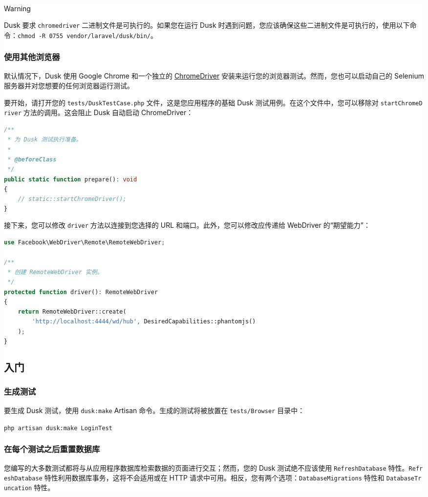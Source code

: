 > [!WARNING]  
> Dusk 要求 `chromedriver` 二进制文件是可执行的。如果您在运行 Dusk 时遇到问题，您应该确保这些二进制文件是可执行的，使用以下命令：`chmod -R 0755 vendor/laravel/dusk/bin/`。

### 使用其他浏览器

默认情况下，Dusk 使用 Google Chrome 和一个独立的 [ChromeDriver](https://sites.google.com/chromium.org/driver) 安装来运行您的浏览器测试。然而，您也可以启动自己的 Selenium 服务器并对您想要的任何浏览器运行测试。

要开始，请打开您的 `tests/DuskTestCase.php` 文件，这是您应用程序的基础 Dusk 测试用例。在这个文件中，您可以移除对 `startChromeDriver` 方法的调用。这会阻止 Dusk 自动启动 ChromeDriver：

```php
/**
 * 为 Dusk 测试执行准备。
 *
 * @beforeClass
 */
public static function prepare(): void
{
    // static::startChromeDriver();
}
```

接下来，您可以修改 `driver` 方法以连接到您选择的 URL 和端口。此外，您可以修改应传递给 WebDriver 的“期望能力”：

```php
use Facebook\WebDriver\Remote\RemoteWebDriver;

/**
 * 创建 RemoteWebDriver 实例。
 */
protected function driver(): RemoteWebDriver
{
    return RemoteWebDriver::create(
        'http://localhost:4444/wd/hub', DesiredCapabilities::phantomjs()
    );
}
```

## 入门

### 生成测试

要生成 Dusk 测试，使用 `dusk:make` Artisan 命令。生成的测试将被放置在 `tests/Browser` 目录中：

```
php artisan dusk:make LoginTest
```

### 在每个测试之后重置数据库

您编写的大多数测试都将与从应用程序数据库检索数据的页面进行交互；然而，您的 Dusk 测试绝不应该使用 `RefreshDatabase` 特性。`RefreshDatabase` 特性利用数据库事务，这将不会适用或在 HTTP 请求中可用。相反，您有两个选项：`DatabaseMigrations` 特性和 `DatabaseTruncation` 特性。
